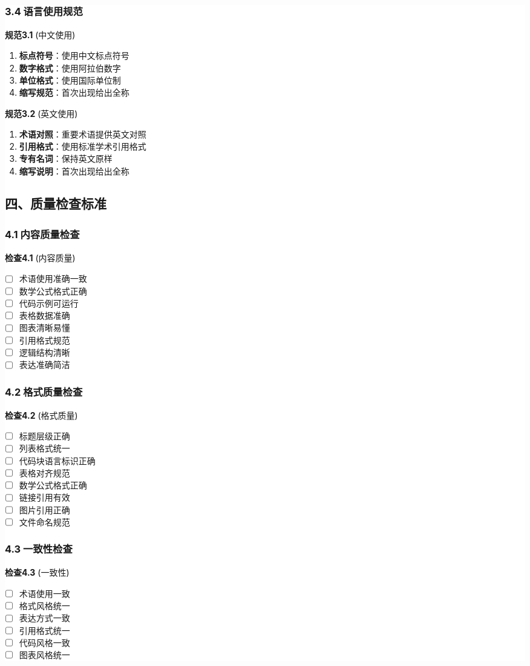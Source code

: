 ### 3.4 语言使用规范

**规范3.1** (中文使用)

1. **标点符号**：使用中文标点符号
2. **数字格式**：使用阿拉伯数字
3. **单位格式**：使用国际单位制
4. **缩写规范**：首次出现给出全称

**规范3.2** (英文使用)

1. **术语对照**：重要术语提供英文对照
2. **引用格式**：使用标准学术引用格式
3. **专有名词**：保持英文原样
4. **缩写说明**：首次出现给出全称

## 四、质量检查标准

### 4.1 内容质量检查

**检查4.1** (内容质量)

- [ ] 术语使用准确一致
- [ ] 数学公式格式正确
- [ ] 代码示例可运行
- [ ] 表格数据准确
- [ ] 图表清晰易懂
- [ ] 引用格式规范
- [ ] 逻辑结构清晰
- [ ] 表达准确简洁

### 4.2 格式质量检查

**检查4.2** (格式质量)

- [ ] 标题层级正确
- [ ] 列表格式统一
- [ ] 代码块语言标识正确
- [ ] 表格对齐规范
- [ ] 数学公式格式正确
- [ ] 链接引用有效
- [ ] 图片引用正确
- [ ] 文件命名规范

### 4.3 一致性检查

**检查4.3** (一致性)

- [ ] 术语使用一致
- [ ] 格式风格统一
- [ ] 表达方式一致
- [ ] 引用格式统一
- [ ] 代码风格一致
- [ ] 图表风格统一
